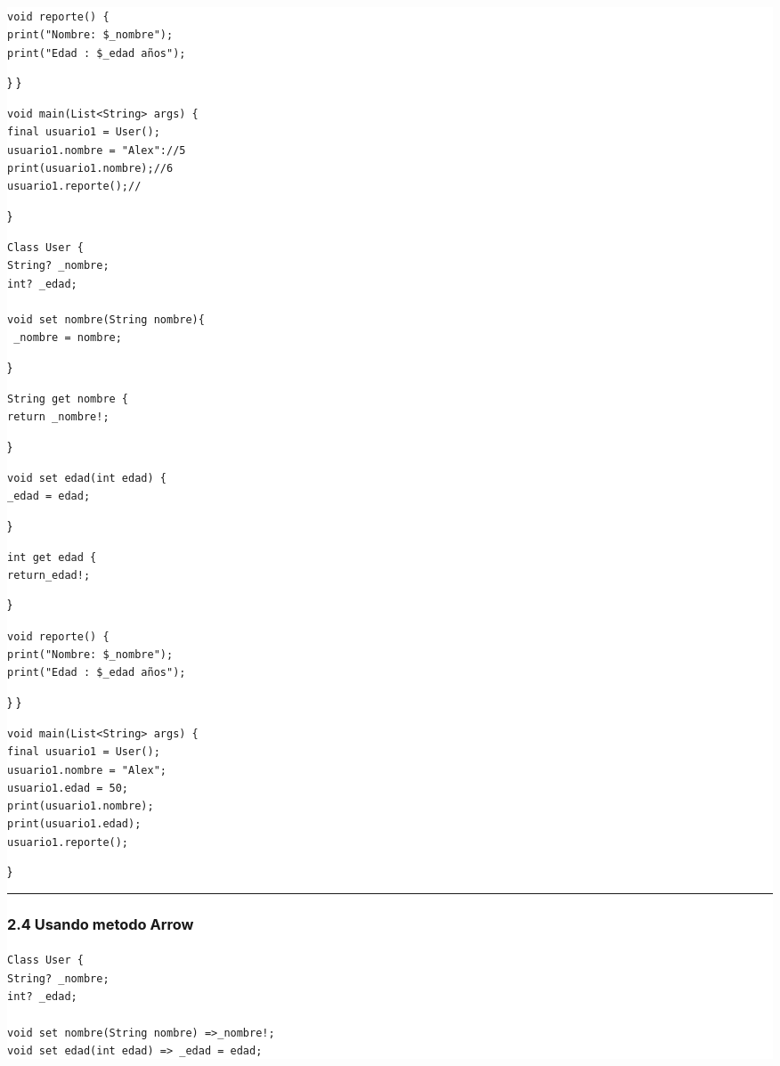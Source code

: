     void reporte() {
    print("Nombre: $_nombre");
    print("Edad : $_edad años");
}
}

    void main(List<String> args) {
    final usuario1 = User();
    usuario1.nombre = "Alex"://5
    print(usuario1.nombre);//6
    usuario1.reporte();//
}

    Class User {
    String? _nombre;
    int? _edad;

    void set nombre(String nombre){
     _nombre = nombre;
}

    String get nombre {
    return _nombre!;
}

    void set edad(int edad) {
    _edad = edad;
}

    int get edad {
    return_edad!;
}

    void reporte() {
    print("Nombre: $_nombre");
    print("Edad : $_edad años");
  }
}

    void main(List<String> args) {
    final usuario1 = User();
    usuario1.nombre = "Alex";
    usuario1.edad = 50;
    print(usuario1.nombre);
    print(usuario1.edad);
    usuario1.reporte();
}

---
### 2.4 Usando metodo Arrow
    Class User {
    String? _nombre;
    int? _edad;

    void set nombre(String nombre) =>_nombre!;
    void set edad(int edad) => _edad = edad;
